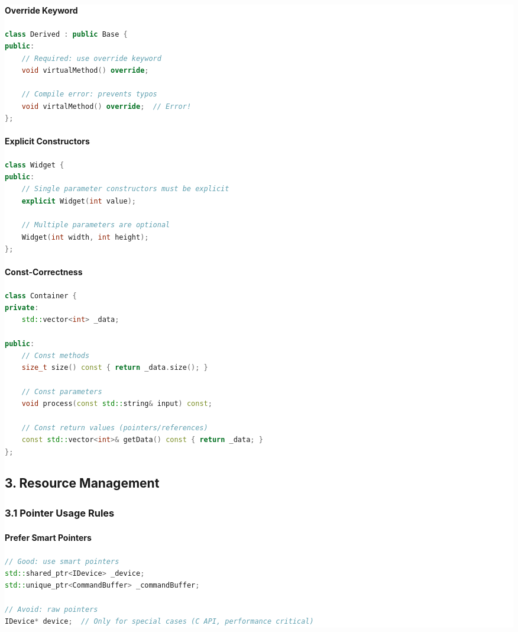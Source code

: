
#### Override Keyword
```cpp
class Derived : public Base {
public:
    // Required: use override keyword
    void virtualMethod() override;
    
    // Compile error: prevents typos
    void virtalMethod() override;  // Error!
};
```

#### Explicit Constructors
```cpp
class Widget {
public:
    // Single parameter constructors must be explicit
    explicit Widget(int value);
    
    // Multiple parameters are optional
    Widget(int width, int height);
};
```

#### Const-Correctness
```cpp
class Container {
private:
    std::vector<int> _data;
    
public:
    // Const methods
    size_t size() const { return _data.size(); }
    
    // Const parameters
    void process(const std::string& input) const;
    
    // Const return values (pointers/references)
    const std::vector<int>& getData() const { return _data; }
};
```

## 3. Resource Management

### 3.1 Pointer Usage Rules

#### Prefer Smart Pointers
```cpp
// Good: use smart pointers
std::shared_ptr<IDevice> _device;
std::unique_ptr<CommandBuffer> _commandBuffer;

// Avoid: raw pointers
IDevice* device;  // Only for special cases (C API, performance critical)
```
